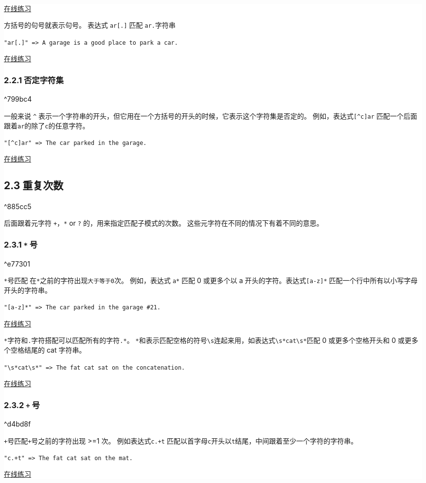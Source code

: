 [在线练习](https://regex101.com/r/2ITLQ4/1)

方括号的句号就表示句号。 表达式 `ar[.]` 匹配 `ar.`字符串

```
"ar[.]" => A garage is a good place to park a car.
```

[在线练习](https://regex101.com/r/wL3xtE/1)

### [](#221-否定字符集)2.2.1 否定字符集

^799bc4

一般来说 `^` 表示一个字符串的开头，但它用在一个方括号的开头的时候，它表示这个字符集是否定的。 例如，表达式`[^c]ar` 匹配一个后面跟着`ar`的除了`c`的任意字符。

```
"[^c]ar" => The car parked in the garage.
```

[在线练习](https://regex101.com/r/nNNlq3/1)

[](#23-重复次数)2.3 重复次数
--------------------

^885cc5

后面跟着元字符 `+`，`*` or `?` 的，用来指定匹配子模式的次数。 这些元字符在不同的情况下有着不同的意思。

### [](#231--号)2.3.1 `*` 号

^e77301

`*`号匹配 在`*`之前的字符出现`大于等于0`次。 例如，表达式 `a*` 匹配 0 或更多个以 a 开头的字符。表达式`[a-z]*` 匹配一个行中所有以小写字母开头的字符串。

```
"[a-z]*" => The car parked in the garage #21.
```

[在线练习](https://regex101.com/r/7m8me5/1)

`*`字符和`.`字符搭配可以匹配所有的字符`.*`。 `*`和表示匹配空格的符号`\s`连起来用，如表达式`\s*cat\s*`匹配 0 或更多个空格开头和 0 或更多个空格结尾的 cat 字符串。

```
"\s*cat\s*" => The fat cat sat on the concatenation.
```

[在线练习](https://regex101.com/r/gGrwuz/1)

### [](#232--号)2.3.2 `+` 号

^d4bd8f

`+`号匹配`+`号之前的字符出现 >=1 次。 例如表达式`c.+t` 匹配以首字母`c`开头以`t`结尾，中间跟着至少一个字符的字符串。

```
"c.+t" => The fat cat sat on the mat.
```

[在线练习](https://regex101.com/r/Dzf9Aa/1)
